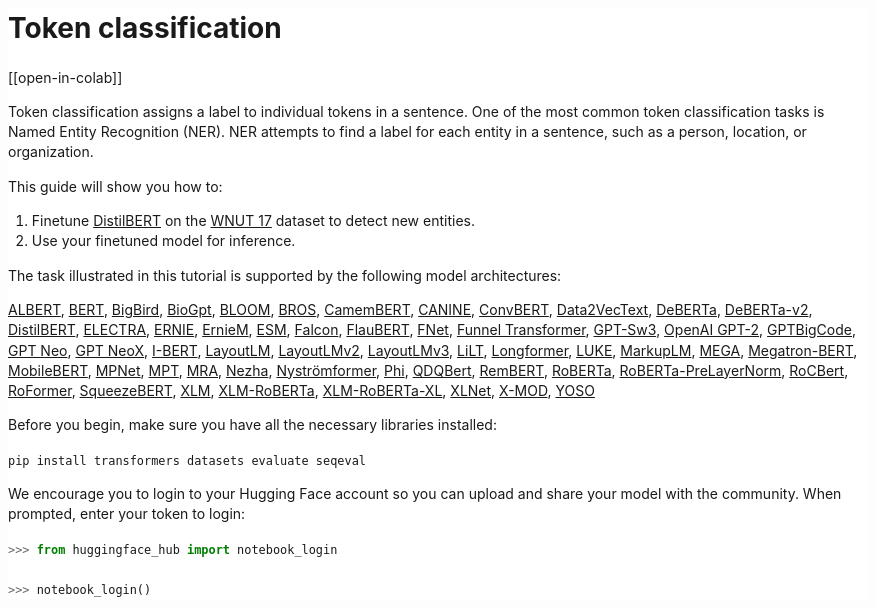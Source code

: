 

# Token classification

[[open-in-colab]]

<Youtube id="wVHdVlPScxA"/>

Token classification assigns a label to individual tokens in a sentence. One of the most common token classification tasks is Named Entity Recognition (NER). NER attempts to find a label for each entity in a sentence, such as a person, location, or organization.

This guide will show you how to:

1. Finetune [DistilBERT](https://huggingface.co/distilbert-base-uncased) on the [WNUT 17](https://huggingface.co/datasets/wnut_17) dataset to detect new entities.
2. Use your finetuned model for inference.

<Tip>
The task illustrated in this tutorial is supported by the following model architectures:



[ALBERT](../model_doc/albert), [BERT](../model_doc/bert), [BigBird](../model_doc/big_bird), [BioGpt](../model_doc/biogpt), [BLOOM](../model_doc/bloom), [BROS](../model_doc/bros), [CamemBERT](../model_doc/camembert), [CANINE](../model_doc/canine), [ConvBERT](../model_doc/convbert), [Data2VecText](../model_doc/data2vec-text), [DeBERTa](../model_doc/deberta), [DeBERTa-v2](../model_doc/deberta-v2), [DistilBERT](../model_doc/distilbert), [ELECTRA](../model_doc/electra), [ERNIE](../model_doc/ernie), [ErnieM](../model_doc/ernie_m), [ESM](../model_doc/esm), [Falcon](../model_doc/falcon), [FlauBERT](../model_doc/flaubert), [FNet](../model_doc/fnet), [Funnel Transformer](../model_doc/funnel), [GPT-Sw3](../model_doc/gpt-sw3), [OpenAI GPT-2](../model_doc/gpt2), [GPTBigCode](../model_doc/gpt_bigcode), [GPT Neo](../model_doc/gpt_neo), [GPT NeoX](../model_doc/gpt_neox), [I-BERT](../model_doc/ibert), [LayoutLM](../model_doc/layoutlm), [LayoutLMv2](../model_doc/layoutlmv2), [LayoutLMv3](../model_doc/layoutlmv3), [LiLT](../model_doc/lilt), [Longformer](../model_doc/longformer), [LUKE](../model_doc/luke), [MarkupLM](../model_doc/markuplm), [MEGA](../model_doc/mega), [Megatron-BERT](../model_doc/megatron-bert), [MobileBERT](../model_doc/mobilebert), [MPNet](../model_doc/mpnet), [MPT](../model_doc/mpt), [MRA](../model_doc/mra), [Nezha](../model_doc/nezha), [Nyströmformer](../model_doc/nystromformer), [Phi](../model_doc/phi), [QDQBert](../model_doc/qdqbert), [RemBERT](../model_doc/rembert), [RoBERTa](../model_doc/roberta), [RoBERTa-PreLayerNorm](../model_doc/roberta-prelayernorm), [RoCBert](../model_doc/roc_bert), [RoFormer](../model_doc/roformer), [SqueezeBERT](../model_doc/squeezebert), [XLM](../model_doc/xlm), [XLM-RoBERTa](../model_doc/xlm-roberta), [XLM-RoBERTa-XL](../model_doc/xlm-roberta-xl), [XLNet](../model_doc/xlnet), [X-MOD](../model_doc/xmod), [YOSO](../model_doc/yoso)



</Tip>

Before you begin, make sure you have all the necessary libraries installed:

```bash
pip install transformers datasets evaluate seqeval
```

We encourage you to login to your Hugging Face account so you can upload and share your model with the community. When prompted, enter your token to login:

```py
>>> from huggingface_hub import notebook_login

>>> notebook_login()
```
